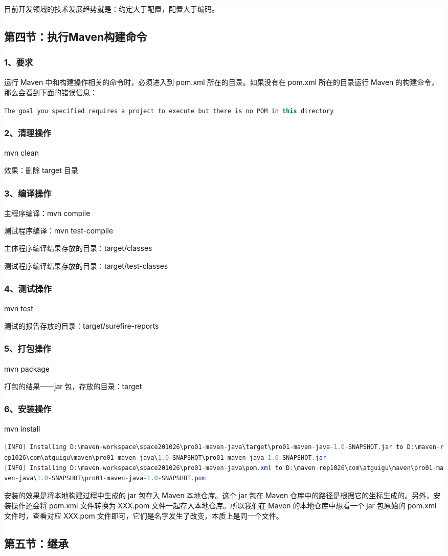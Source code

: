 目前开发领域的技术发展趋势就是：约定大于配置，配置大于编码。

## 第四节：执行Maven构建命令

### 1、要求

运行 Maven 中和构建操作相关的命令时，必须进入到 pom.xml 所在的目录。如果没有在 pom.xml 所在的目录运行 Maven 的构建命令，那么会看到下面的错误信息：

~~~java
The goal you specified requires a project to execute but there is no POM in this directory
~~~

### 2、清理操作

mvn clean

效果：删除 target 目录

### 3、编译操作

主程序编译：mvn compile

测试程序编译：mvn test-compile

主体程序编译结果存放的目录：target/classes

测试程序编译结果存放的目录：target/test-classes

### 4、测试操作

mvn test

测试的报告存放的目录：target/surefire-reports

### 5、打包操作

mvn package

打包的结果——jar 包，存放的目录：target

### 6、安装操作

mvn install

~~~java 
[INFO] Installing D:\maven-workspace\space201026\pro01-maven-java\target\pro01-maven-java-1.0-SNAPSHOT.jar to D:\maven-rep1026\com\atguigu\maven\pro01-maven-java\1.0-SNAPSHOT\pro01-maven-java-1.0-SNAPSHOT.jar
[INFO] Installing D:\maven-workspace\space201026\pro01-maven-java\pom.xml to D:\maven-rep1026\com\atguigu\maven\pro01-maven-java\1.0-SNAPSHOT\pro01-maven-java-1.0-SNAPSHOT.pom
~~~

安装的效果是将本地构建过程中生成的 jar 包存入 Maven 本地仓库。这个 jar 包在 Maven 仓库中的路径是根据它的坐标生成的。另外，安装操作还会将 pom.xml 文件转换为 XXX.pom 文件一起存入本地仓库。所以我们在 Maven 的本地仓库中想看一个 jar 包原始的 pom.xml 文件时，查看对应 XXX.pom 文件即可，它们是名字发生了改变，本质上是同一个文件。

## 第五节：继承
